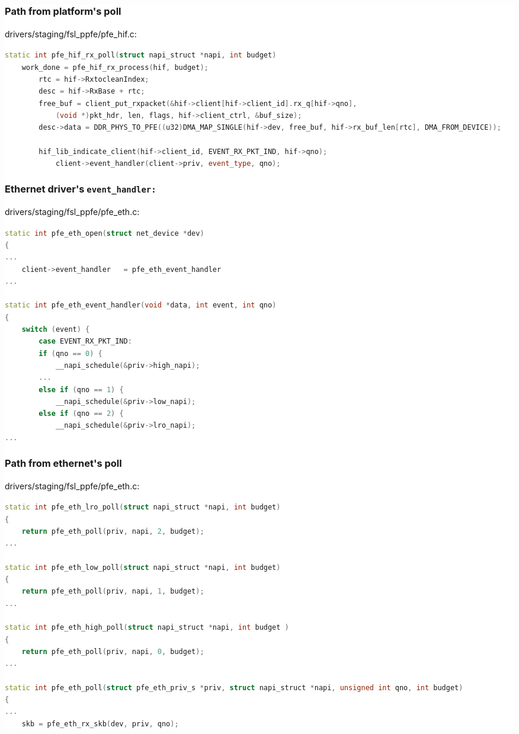 
### Path from platform's poll
drivers/staging/fsl_ppfe/pfe_hif.c: 
```cpp
static int pfe_hif_rx_poll(struct napi_struct *napi, int budget)
	work_done = pfe_hif_rx_process(hif, budget);
		rtc = hif->RxtocleanIndex;
		desc = hif->RxBase + rtc;
		free_buf = client_put_rxpacket(&hif->client[hif->client_id].rx_q[hif->qno],
			(void *)pkt_hdr, len, flags, hif->client_ctrl, &buf_size);
		desc->data = DDR_PHYS_TO_PFE((u32)DMA_MAP_SINGLE(hif->dev, free_buf, hif->rx_buf_len[rtc], DMA_FROM_DEVICE));

		hif_lib_indicate_client(hif->client_id, EVENT_RX_PKT_IND, hif->qno);
            client->event_handler(client->priv, event_type, qno);
```


### Ethernet driver's `event_handler:`
drivers/staging/fsl_ppfe/pfe_eth.c:
```cpp
static int pfe_eth_open(struct net_device *dev)
{
...
    client->event_handler   = pfe_eth_event_handler
...  

static int pfe_eth_event_handler(void *data, int event, int qno)
{
    switch (event) {
        case EVENT_RX_PKT_IND:
        if (qno == 0) {
            __napi_schedule(&priv->high_napi);
        ...
        else if (qno == 1) {
            __napi_schedule(&priv->low_napi);
        else if (qno == 2) {
            __napi_schedule(&priv->lro_napi);
...
```

### Path from ethernet's poll
drivers/staging/fsl_ppfe/pfe_eth.c:
```cpp
static int pfe_eth_lro_poll(struct napi_struct *napi, int budget)
{
	return pfe_eth_poll(priv, napi, 2, budget);
...

static int pfe_eth_low_poll(struct napi_struct *napi, int budget)
{
	return pfe_eth_poll(priv, napi, 1, budget);
...

static int pfe_eth_high_poll(struct napi_struct *napi, int budget )
{
	return pfe_eth_poll(priv, napi, 0, budget);
...

static int pfe_eth_poll(struct pfe_eth_priv_s *priv, struct napi_struct *napi, unsigned int qno, int budget)
{
...
	skb = pfe_eth_rx_skb(dev, priv, qno);
```